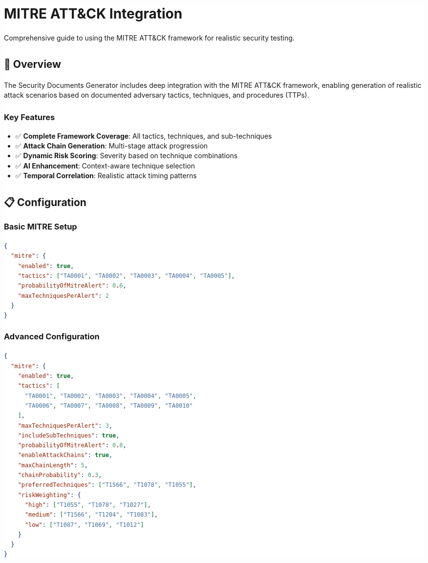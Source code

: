 # MITRE ATT&CK Integration

Comprehensive guide to using the MITRE ATT&CK framework for realistic security testing.

## 🎯 Overview

The Security Documents Generator includes deep integration with the MITRE ATT&CK framework, enabling generation of realistic attack scenarios based on documented adversary tactics, techniques, and procedures (TTPs).

### Key Features
- ✅ **Complete Framework Coverage**: All tactics, techniques, and sub-techniques
- ✅ **Attack Chain Generation**: Multi-stage attack progression
- ✅ **Dynamic Risk Scoring**: Severity based on technique combinations
- ✅ **AI Enhancement**: Context-aware technique selection
- ✅ **Temporal Correlation**: Realistic attack timing patterns

## 📋 Configuration

### Basic MITRE Setup
```json
{
  "mitre": {
    "enabled": true,
    "tactics": ["TA0001", "TA0002", "TA0003", "TA0004", "TA0005"],
    "probabilityOfMitreAlert": 0.6,
    "maxTechniquesPerAlert": 2
  }
}
```

### Advanced Configuration
```json
{
  "mitre": {
    "enabled": true,
    "tactics": [
      "TA0001", "TA0002", "TA0003", "TA0004", "TA0005",
      "TA0006", "TA0007", "TA0008", "TA0009", "TA0010"
    ],
    "maxTechniquesPerAlert": 3,
    "includeSubTechniques": true,
    "probabilityOfMitreAlert": 0.8,
    "enableAttackChains": true,
    "maxChainLength": 5,
    "chainProbability": 0.3,
    "preferredTechniques": ["T1566", "T1078", "T1055"],
    "riskWeighting": {
      "high": ["T1055", "T1078", "T1027"],
      "medium": ["T1566", "T1204", "T1083"],
      "low": ["T1087", "T1069", "T1012"]
    }
  }
}
```
